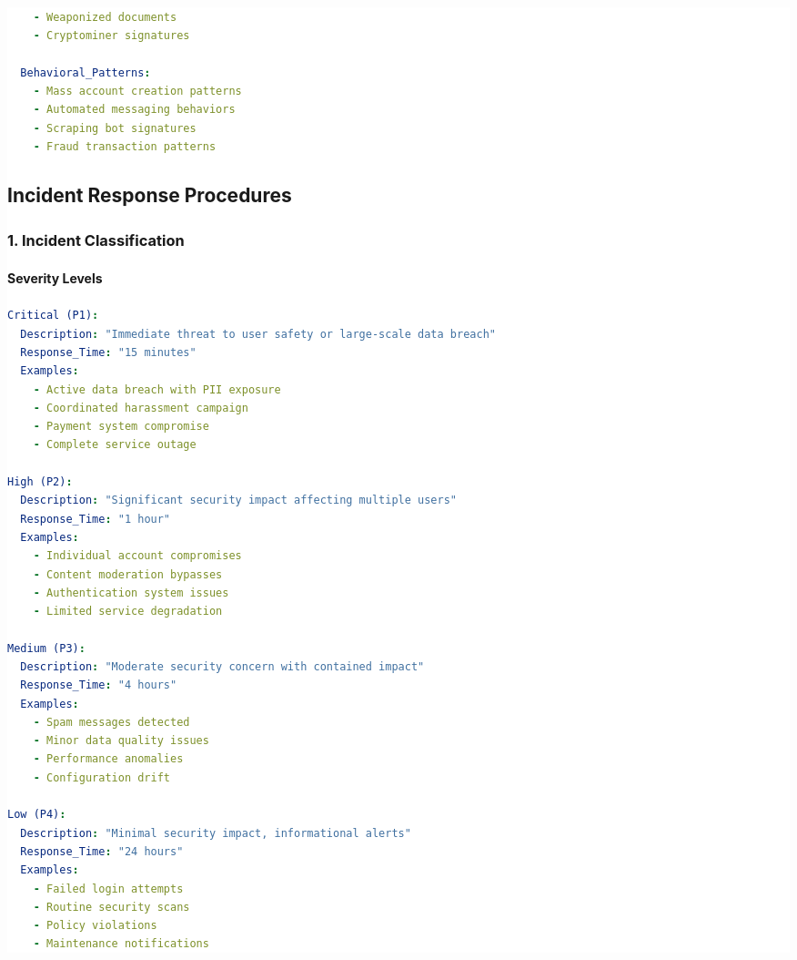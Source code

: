 ```yaml
    - Weaponized documents
    - Cryptominer signatures

  Behavioral_Patterns:
    - Mass account creation patterns
    - Automated messaging behaviors
    - Scraping bot signatures
    - Fraud transaction patterns
```

## Incident Response Procedures

### 1. Incident Classification

#### Severity Levels
```yaml
Critical (P1):
  Description: "Immediate threat to user safety or large-scale data breach"
  Response_Time: "15 minutes"
  Examples:
    - Active data breach with PII exposure
    - Coordinated harassment campaign
    - Payment system compromise
    - Complete service outage

High (P2):
  Description: "Significant security impact affecting multiple users"
  Response_Time: "1 hour"
  Examples:
    - Individual account compromises
    - Content moderation bypasses
    - Authentication system issues
    - Limited service degradation

Medium (P3):
  Description: "Moderate security concern with contained impact"
  Response_Time: "4 hours"
  Examples:
    - Spam messages detected
    - Minor data quality issues
    - Performance anomalies
    - Configuration drift

Low (P4):
  Description: "Minimal security impact, informational alerts"
  Response_Time: "24 hours"
  Examples:
    - Failed login attempts
    - Routine security scans
    - Policy violations
    - Maintenance notifications
```
